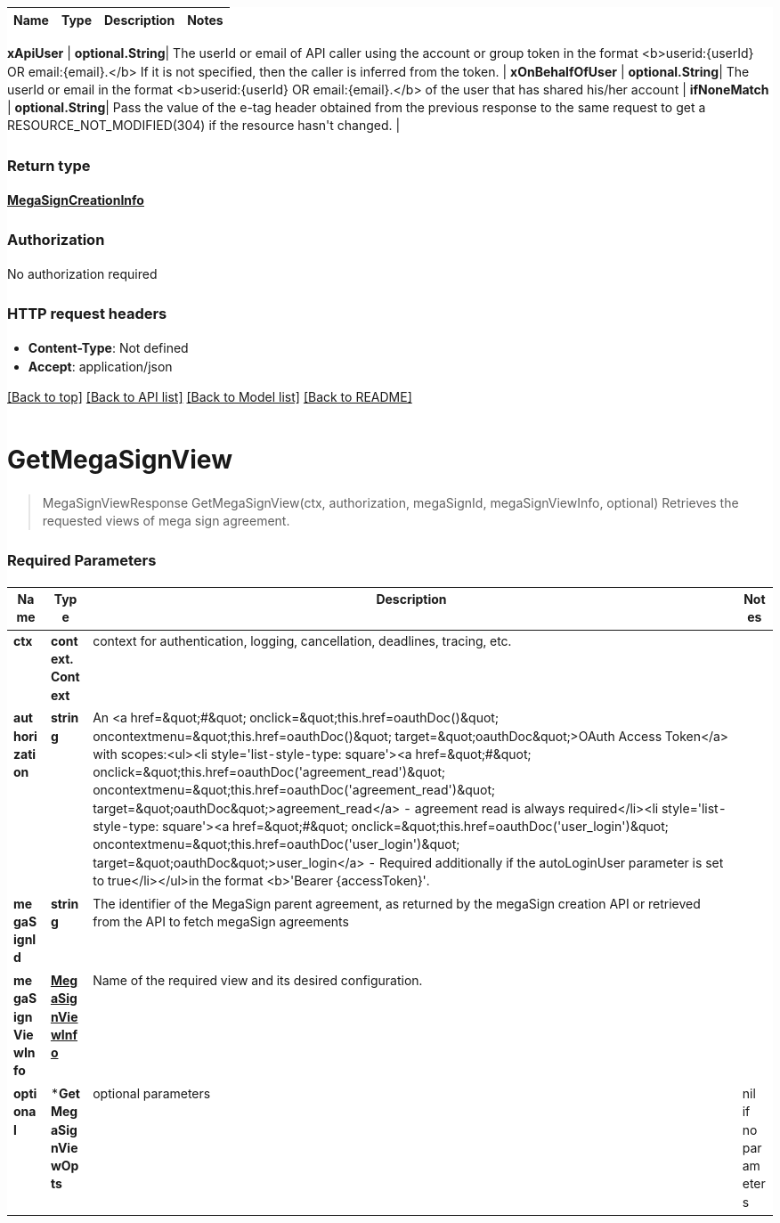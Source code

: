 Name | Type | Description  | Notes
------------- | ------------- | ------------- | -------------


 **xApiUser** | **optional.String**| The userId or email of API caller using the account or group token in the format &lt;b&gt;userid:{userId} OR email:{email}.&lt;/b&gt; If it is not specified, then the caller is inferred from the token. | 
 **xOnBehalfOfUser** | **optional.String**| The userId or email in the format &lt;b&gt;userid:{userId} OR email:{email}.&lt;/b&gt; of the user that has shared his/her account | 
 **ifNoneMatch** | **optional.String**| Pass the value of the e-tag header obtained from the previous response to the same request to get a RESOURCE_NOT_MODIFIED(304) if the resource hasn&#39;t changed. | 

### Return type

[**MegaSignCreationInfo**](MegaSignCreationInfo.md)

### Authorization

No authorization required

### HTTP request headers

 - **Content-Type**: Not defined
 - **Accept**: application/json

[[Back to top]](#) [[Back to API list]](../README.md#documentation-for-api-endpoints) [[Back to Model list]](../README.md#documentation-for-models) [[Back to README]](../README.md)

# **GetMegaSignView**
> MegaSignViewResponse GetMegaSignView(ctx, authorization, megaSignId, megaSignViewInfo, optional)
Retrieves the requested views of mega sign agreement.

### Required Parameters

Name | Type | Description  | Notes
------------- | ------------- | ------------- | -------------
 **ctx** | **context.Context** | context for authentication, logging, cancellation, deadlines, tracing, etc.
  **authorization** | **string**| An &lt;a href&#x3D;\&quot;#\&quot; onclick&#x3D;\&quot;this.href&#x3D;oauthDoc()\&quot; oncontextmenu&#x3D;\&quot;this.href&#x3D;oauthDoc()\&quot; target&#x3D;\&quot;oauthDoc\&quot;&gt;OAuth Access Token&lt;/a&gt; with scopes:&lt;ul&gt;&lt;li style&#x3D;&#39;list-style-type: square&#39;&gt;&lt;a href&#x3D;\&quot;#\&quot; onclick&#x3D;\&quot;this.href&#x3D;oauthDoc(&#39;agreement_read&#39;)\&quot; oncontextmenu&#x3D;\&quot;this.href&#x3D;oauthDoc(&#39;agreement_read&#39;)\&quot; target&#x3D;\&quot;oauthDoc\&quot;&gt;agreement_read&lt;/a&gt; - agreement read is always required&lt;/li&gt;&lt;li style&#x3D;&#39;list-style-type: square&#39;&gt;&lt;a href&#x3D;\&quot;#\&quot; onclick&#x3D;\&quot;this.href&#x3D;oauthDoc(&#39;user_login&#39;)\&quot; oncontextmenu&#x3D;\&quot;this.href&#x3D;oauthDoc(&#39;user_login&#39;)\&quot; target&#x3D;\&quot;oauthDoc\&quot;&gt;user_login&lt;/a&gt; - Required additionally if the autoLoginUser parameter is set to true&lt;/li&gt;&lt;/ul&gt;in the format &lt;b&gt;&#39;Bearer {accessToken}&#39;. | 
  **megaSignId** | **string**| The identifier of the MegaSign parent agreement, as returned by the megaSign creation API or retrieved from the API to fetch megaSign agreements | 
  **megaSignViewInfo** | [**MegaSignViewInfo**](MegaSignViewInfo.md)| Name of the required view and its desired configuration. | 
 **optional** | ***GetMegaSignViewOpts** | optional parameters | nil if no parameters
